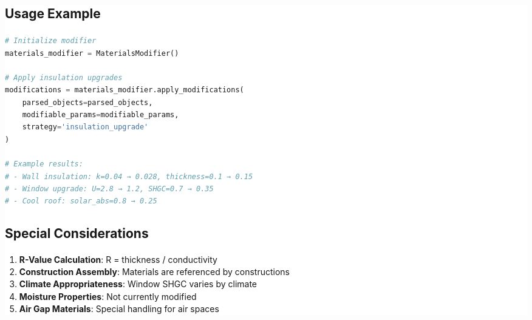 ## Usage Example

```python
# Initialize modifier
materials_modifier = MaterialsModifier()

# Apply insulation upgrades
modifications = materials_modifier.apply_modifications(
    parsed_objects=parsed_objects,
    modifiable_params=modifiable_params,
    strategy='insulation_upgrade'
)

# Example results:
# - Wall insulation: k=0.04 → 0.028, thickness=0.1 → 0.15
# - Window upgrade: U=2.8 → 1.2, SHGC=0.7 → 0.35
# - Cool roof: solar_abs=0.8 → 0.25
```

## Special Considerations

1. **R-Value Calculation**: R = thickness / conductivity
2. **Construction Assembly**: Materials are referenced by constructions
3. **Climate Appropriateness**: Window SHGC varies by climate
4. **Moisture Properties**: Not currently modified
5. **Air Gap Materials**: Special handling for air spaces